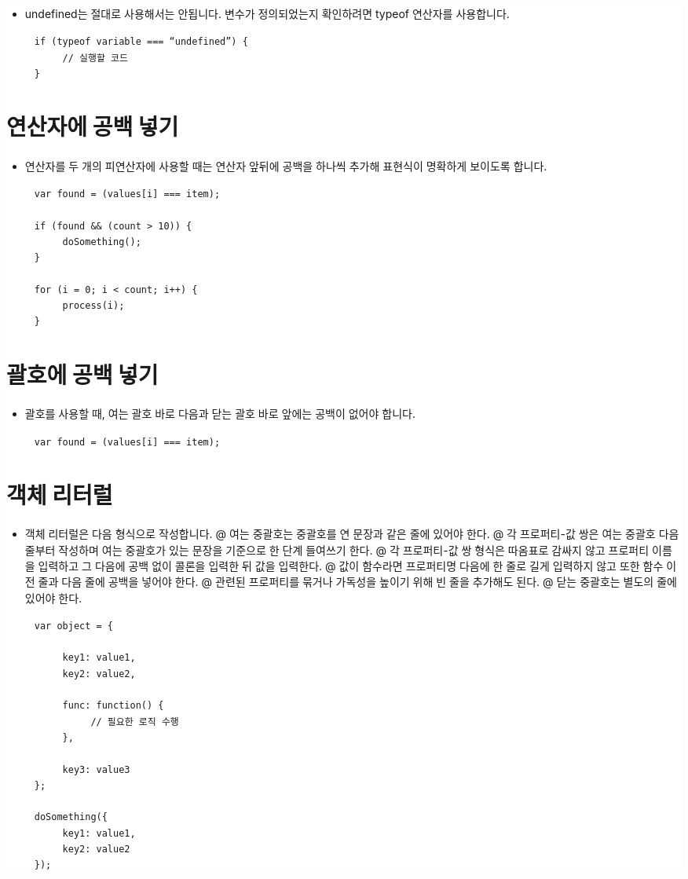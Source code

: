 - undefined는 절대로 사용해서는 안됩니다. 변수가 정의되었는지 확인하려면 typeof 연산자를 사용합니다.

```
     if (typeof variable === “undefined”) {
          // 실행할 코드
     }
```

# 연산자에 공백 넣기
- 연산자를 두 개의 피연산자에 사용할 때는 연산자 앞뒤에 공백을 하나씩 추가해 표현식이 명확하게 보이도록 합니다.

```
     var found = (values[i] === item);

     if (found && (count > 10)) {
          doSomething();
     }

     for (i = 0; i < count; i++) {
          process(i);
     }
```

# 괄호에 공백 넣기
- 괄호를 사용할 때, 여는 괄호 바로 다음과 닫는 괄호 바로 앞에는 공백이 없어야 합니다.

```
     var found = (values[i] === item);
```

# 객체 리터럴
- 객체 리터럴은 다음 형식으로 작성합니다.
     @ 여는 중괄호는 중괄호를 연 문장과 같은 줄에 있어야 한다.
     @ 각 프로퍼티-값 쌍은 여는 중괄호 다음 줄부터 작성하며 여는 중괄호가 있는 문장을 기준으로 한 단계 들여쓰기 한다.
     @ 각 프로퍼티-값 쌍 형식은 따옴표로 감싸지 않고 프로퍼티 이름을 입력하고 그 다음에 공백 없이 콜론을 입력한 뒤 값을 입력한다.
     @ 값이 함수라면 프로퍼티명 다음에 한 줄로 길게 입력하지 않고 또한 함수 이전 줄과 다음 줄에 공백을 넣어야 한다.
     @ 관련된 프로퍼티를 묶거나 가독성을 높이기 위해 빈 줄을 추가해도 된다.
     @ 닫는 중괄호는 별도의 줄에 있어야 한다.

```
     var object = {

          key1: value1,
          key2: value2,

          func: function() {
               // 필요한 로직 수행
          },

          key3: value3
     };

     doSomething({
          key1: value1,
          key2: value2
     });
```
